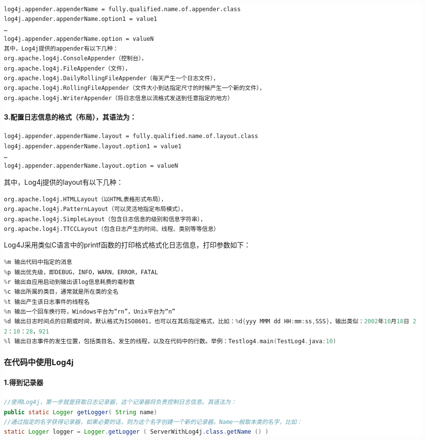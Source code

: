 ```properties
log4j.appender.appenderName = fully.qualified.name.of.appender.class  
log4j.appender.appenderName.option1 = value1  
…  
log4j.appender.appenderName.option = valueN
其中，Log4j提供的appender有以下几种：
org.apache.log4j.ConsoleAppender（控制台），  
org.apache.log4j.FileAppender（文件），  
org.apache.log4j.DailyRollingFileAppender（每天产生一个日志文件），  
org.apache.log4j.RollingFileAppender（文件大小到达指定尺寸的时候产生一个新的文件），  
org.apache.log4j.WriterAppender（将日志信息以流格式发送到任意指定的地方）
```

#### 3.配置日志信息的格式（布局），其语法为：

```properties
log4j.appender.appenderName.layout = fully.qualified.name.of.layout.class  
log4j.appender.appenderName.layout.option1 = value1  
…  
log4j.appender.appenderName.layout.option = valueN
```

其中，Log4j提供的layout有以下几种：

```properties
org.apache.log4j.HTMLLayout（以HTML表格形式布局），  
org.apache.log4j.PatternLayout（可以灵活地指定布局模式），  
org.apache.log4j.SimpleLayout（包含日志信息的级别和信息字符串），  
org.apache.log4j.TTCCLayout（包含日志产生的时间、线程、类别等等信息）
```

Log4J采用类似C语言中的printf函数的打印格式格式化日志信息，打印参数如下： 

```c
%m 输出代码中指定的消息
%p 输出优先级，即DEBUG，INFO，WARN，ERROR，FATAL  
%r 输出自应用启动到输出该log信息耗费的毫秒数  
%c 输出所属的类目，通常就是所在类的全名  
%t 输出产生该日志事件的线程名  
%n 输出一个回车换行符，Windows平台为“rn”，Unix平台为“n”  
%d 输出日志时间点的日期或时间，默认格式为ISO8601，也可以在其后指定格式，比如：%d{yyy MMM dd HH:mm:ss,SSS}，输出类似：2002年10月18日 22：10：28，921  
%l 输出日志事件的发生位置，包括类目名、发生的线程，以及在代码中的行数。举例：Testlog4.main(TestLog4.java:10)
```

### 在代码中使用Log4j

#### 1.得到记录器

```java
//使用Log4j，第一步就是获取日志记录器，这个记录器将负责控制日志信息。其语法为：
public static Logger getLogger( String name)
//通过指定的名字获得记录器，如果必要的话，则为这个名字创建一个新的记录器。Name一般取本类的名字，比如：
static Logger logger = Logger.getLogger ( ServerWithLog4j.class.getName () )
```
